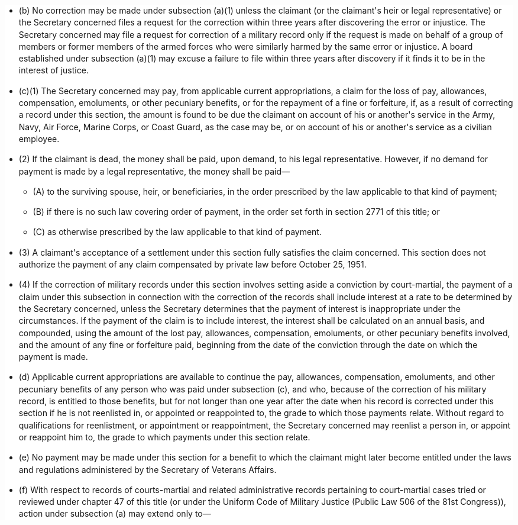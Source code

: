 * (b) No correction may be made under subsection (a)(1) unless the claimant (or the claimant's heir or legal representative) or the Secretary concerned files a request for the correction within three years after discovering the error or injustice. The Secretary concerned may file a request for correction of a military record only if the request is made on behalf of a group of members or former members of the armed forces who were similarly harmed by the same error or injustice. A board established under subsection (a)(1) may excuse a failure to file within three years after discovery if it finds it to be in the interest of justice.

* (c)(1) The Secretary concerned may pay, from applicable current appropriations, a claim for the loss of pay, allowances, compensation, emoluments, or other pecuniary benefits, or for the repayment of a fine or forfeiture, if, as a result of correcting a record under this section, the amount is found to be due the claimant on account of his or another's service in the Army, Navy, Air Force, Marine Corps, or Coast Guard, as the case may be, or on account of his or another's service as a civilian employee.

* (2) If the claimant is dead, the money shall be paid, upon demand, to his legal representative. However, if no demand for payment is made by a legal representative, the money shall be paid—

  * (A) to the surviving spouse, heir, or beneficiaries, in the order prescribed by the law applicable to that kind of payment;

  * (B) if there is no such law covering order of payment, in the order set forth in section 2771 of this title; or

  * (C) as otherwise prescribed by the law applicable to that kind of payment.


* (3) A claimant's acceptance of a settlement under this section fully satisfies the claim concerned. This section does not authorize the payment of any claim compensated by private law before October 25, 1951.

* (4) If the correction of military records under this section involves setting aside a conviction by court-martial, the payment of a claim under this subsection in connection with the correction of the records shall include interest at a rate to be determined by the Secretary concerned, unless the Secretary determines that the payment of interest is inappropriate under the circumstances. If the payment of the claim is to include interest, the interest shall be calculated on an annual basis, and compounded, using the amount of the lost pay, allowances, compensation, emoluments, or other pecuniary benefits involved, and the amount of any fine or forfeiture paid, beginning from the date of the conviction through the date on which the payment is made.

* (d) Applicable current appropriations are available to continue the pay, allowances, compensation, emoluments, and other pecuniary benefits of any person who was paid under subsection (c), and who, because of the correction of his military record, is entitled to those benefits, but for not longer than one year after the date when his record is corrected under this section if he is not reenlisted in, or appointed or reappointed to, the grade to which those payments relate. Without regard to qualifications for reenlistment, or appointment or reappointment, the Secretary concerned may reenlist a person in, or appoint or reappoint him to, the grade to which payments under this section relate.

* (e) No payment may be made under this section for a benefit to which the claimant might later become entitled under the laws and regulations administered by the Secretary of Veterans Affairs.

* (f) With respect to records of courts-martial and related administrative records pertaining to court-martial cases tried or reviewed under chapter 47 of this title (or under the Uniform Code of Military Justice (Public Law 506 of the 81st Congress)), action under subsection (a) may extend only to—
